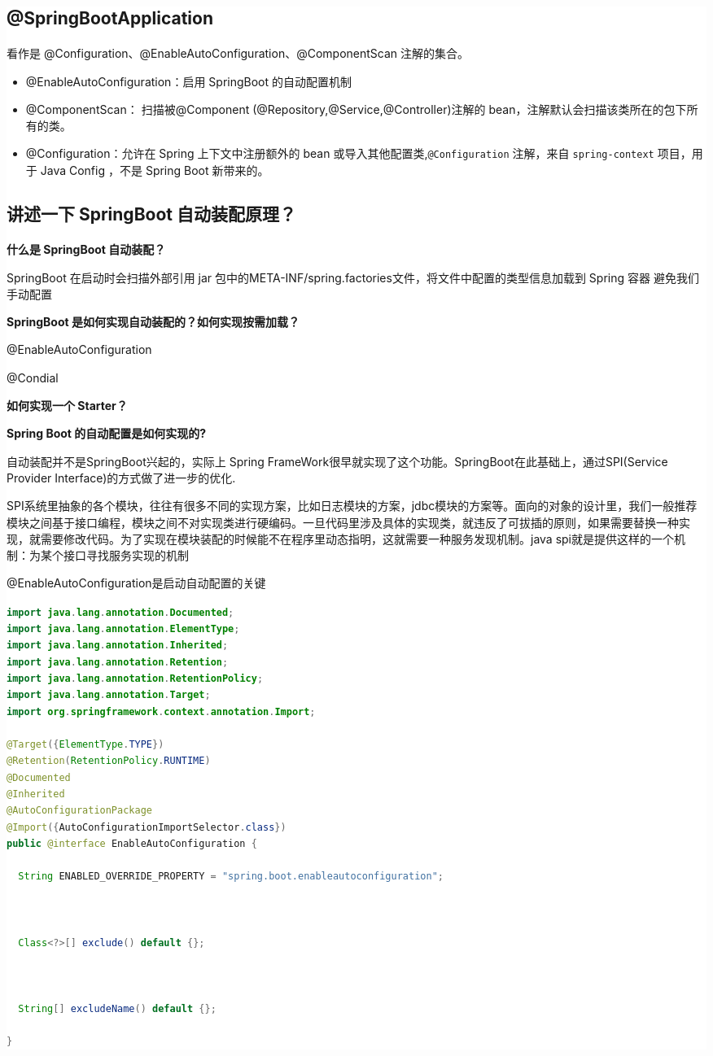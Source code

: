   

## @SpringBootApplication

看作是 @Configuration、@EnableAutoConfiguration、@ComponentScan 注解的集合。

- @EnableAutoConfiguration：启用 SpringBoot 的自动配置机制

- @ComponentScan： 扫描被@Component (@Repository,@Service,@Controller)注解的 bean，注解默认会扫描该类所在的包下所有的类。

- @Configuration：允许在 Spring 上下文中注册额外的 bean 或导入其他配置类,`@Configuration` 注解，来自 `spring-context` 项目，用于 Java Config ，不是 Spring Boot 新带来的。


## 讲述一下 SpringBoot 自动装配原理？

**什么是 SpringBoot 自动装配？**

SpringBoot 在启动时会扫描外部引用 jar 包中的META-INF/spring.factories文件，将文件中配置的类型信息加载到 Spring 容器 避免我们手动配置

**SpringBoot 是如何实现自动装配的？如何实现按需加载？**

@EnableAutoConfiguration

@Condial

**如何实现一个 Starter？**

**Spring Boot 的自动配置是如何实现的?**

 自动装配并不是SpringBoot兴起的，实际上 Spring FrameWork很早就实现了这个功能。SpringBoot在此基础上，通过SPI(Service Provider Interface)的方式做了进一步的优化.

SPI系统里抽象的各个模块，往往有很多不同的实现方案，比如日志模块的方案，jdbc模块的方案等。面向的对象的设计里，我们一般推荐模块之间基于接口编程，模块之间不对实现类进行硬编码。一旦代码里涉及具体的实现类，就违反了可拔插的原则，如果需要替换一种实现，就需要修改代码。为了实现在模块装配的时候能不在程序里动态指明，这就需要一种服务发现机制。java spi就是提供这样的一个机制：为某个接口寻找服务实现的机制

@EnableAutoConfiguration是启动自动配置的关键

```java
import java.lang.annotation.Documented;
import java.lang.annotation.ElementType;
import java.lang.annotation.Inherited;
import java.lang.annotation.Retention;
import java.lang.annotation.RetentionPolicy;
import java.lang.annotation.Target;
import org.springframework.context.annotation.Import;

@Target({ElementType.TYPE})
@Retention(RetentionPolicy.RUNTIME)
@Documented
@Inherited
@AutoConfigurationPackage
@Import({AutoConfigurationImportSelector.class})
public @interface EnableAutoConfiguration {

  String ENABLED_OVERRIDE_PROPERTY = "spring.boot.enableautoconfiguration";

 

  Class<?>[] exclude() default {};

 

  String[] excludeName() default {};

}
```
